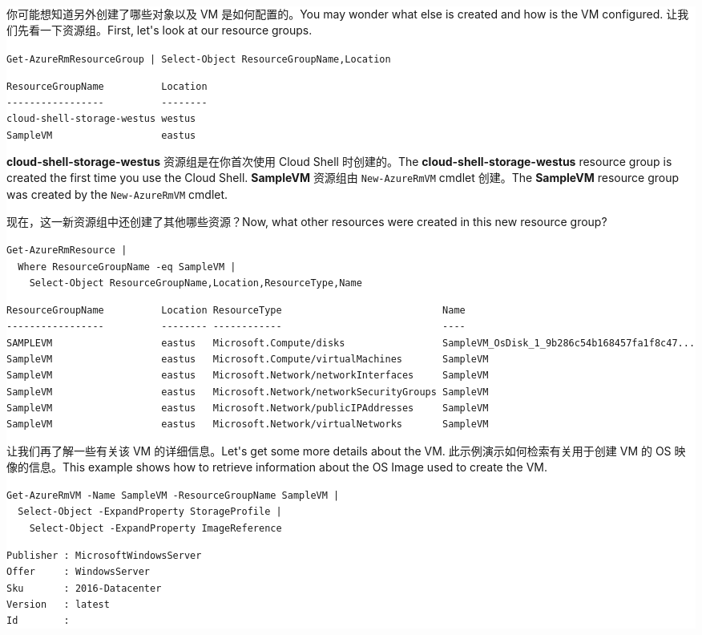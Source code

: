 <span data-ttu-id="aec5d-134">你可能想知道另外创建了哪些对象以及 VM 是如何配置的。</span><span class="sxs-lookup"><span data-stu-id="aec5d-134">You may wonder what else is created and how is the VM configured.</span></span> <span data-ttu-id="aec5d-135">让我们先看一下资源组。</span><span class="sxs-lookup"><span data-stu-id="aec5d-135">First, let's look at our resource groups.</span></span>

```azurepowershell-interactive
Get-AzureRmResourceGroup | Select-Object ResourceGroupName,Location
```

```output
ResourceGroupName          Location
-----------------          --------
cloud-shell-storage-westus westus
SampleVM                   eastus
```

<span data-ttu-id="aec5d-136">**cloud-shell-storage-westus** 资源组是在你首次使用 Cloud Shell 时创建的。</span><span class="sxs-lookup"><span data-stu-id="aec5d-136">The **cloud-shell-storage-westus** resource group is created the first time you use the Cloud Shell.</span></span> <span data-ttu-id="aec5d-137">**SampleVM** 资源组由 `New-AzureRmVM` cmdlet 创建。</span><span class="sxs-lookup"><span data-stu-id="aec5d-137">The **SampleVM** resource group was created by the `New-AzureRmVM` cmdlet.</span></span>

<span data-ttu-id="aec5d-138">现在，这一新资源组中还创建了其他哪些资源？</span><span class="sxs-lookup"><span data-stu-id="aec5d-138">Now, what other resources were created in this new resource group?</span></span>

```azurepowershell-interactive
Get-AzureRmResource |
  Where ResourceGroupName -eq SampleVM |
    Select-Object ResourceGroupName,Location,ResourceType,Name
```

```output
ResourceGroupName          Location ResourceType                            Name
-----------------          -------- ------------                            ----
SAMPLEVM                   eastus   Microsoft.Compute/disks                 SampleVM_OsDisk_1_9b286c54b168457fa1f8c47...
SampleVM                   eastus   Microsoft.Compute/virtualMachines       SampleVM
SampleVM                   eastus   Microsoft.Network/networkInterfaces     SampleVM
SampleVM                   eastus   Microsoft.Network/networkSecurityGroups SampleVM
SampleVM                   eastus   Microsoft.Network/publicIPAddresses     SampleVM
SampleVM                   eastus   Microsoft.Network/virtualNetworks       SampleVM
```

<span data-ttu-id="aec5d-139">让我们再了解一些有关该 VM 的详细信息。</span><span class="sxs-lookup"><span data-stu-id="aec5d-139">Let's get some more details about the VM.</span></span> <span data-ttu-id="aec5d-140">此示例演示如何检索有关用于创建 VM 的 OS 映像的信息。</span><span class="sxs-lookup"><span data-stu-id="aec5d-140">This example shows how to retrieve information about the OS Image used to create the VM.</span></span>

```azurepowershell-interactive
Get-AzureRmVM -Name SampleVM -ResourceGroupName SampleVM |
  Select-Object -ExpandProperty StorageProfile |
    Select-Object -ExpandProperty ImageReference
```

```output
Publisher : MicrosoftWindowsServer
Offer     : WindowsServer
Sku       : 2016-Datacenter
Version   : latest
Id        :
```
